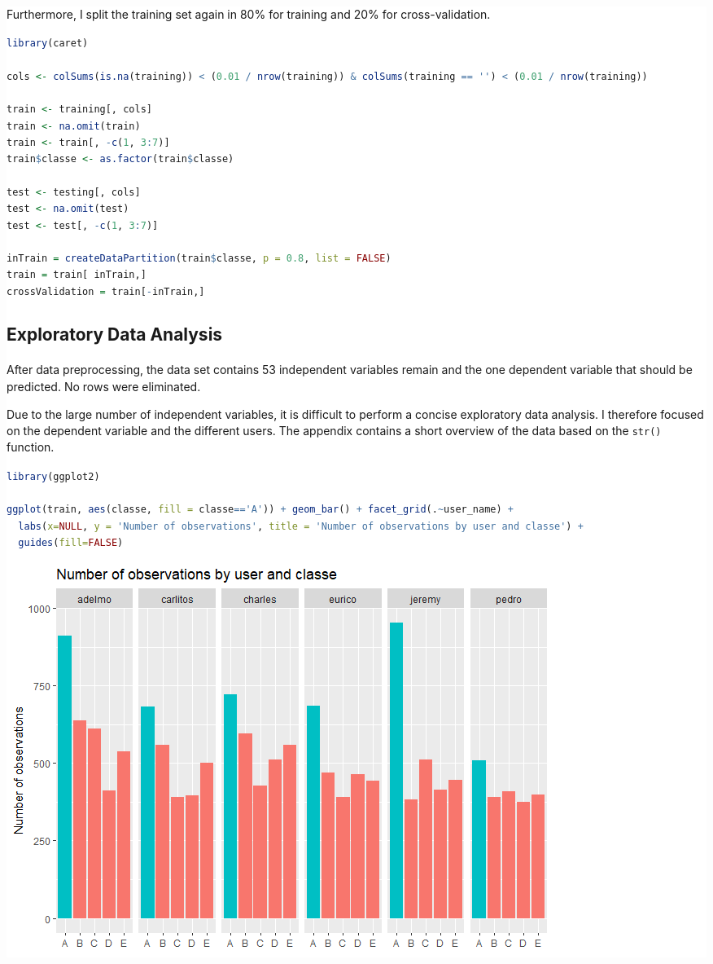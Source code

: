 Furthermore, I split the training set again in 80% for training and 20% for cross-validation.


```r
library(caret)

cols <- colSums(is.na(training)) < (0.01 / nrow(training)) & colSums(training == '') < (0.01 / nrow(training)) 

train <- training[, cols]
train <- na.omit(train)
train <- train[, -c(1, 3:7)]
train$classe <- as.factor(train$classe)

test <- testing[, cols]
test <- na.omit(test)
test <- test[, -c(1, 3:7)]

inTrain = createDataPartition(train$classe, p = 0.8, list = FALSE)
train = train[ inTrain,]
crossValidation = train[-inTrain,]
```

## Exploratory Data Analysis

After data preprocessing, the data set contains 53 independent variables remain and the one dependent variable that should be predicted. No rows were eliminated.  

Due to the large number of independent variables, it is difficult to perform a concise exploratory data analysis. I therefore focused on the dependent variable and the different users. The appendix contains a short overview of the data based on the `str()` function.


```r
library(ggplot2)

ggplot(train, aes(classe, fill = classe=='A')) + geom_bar() + facet_grid(.~user_name) + 
  labs(x=NULL, y = 'Number of observations', title = 'Number of observations by user and classe') +
  guides(fill=FALSE)
```

![](Course8_Week4_Project_files/figure-html/unnamed-chunk-3-1.png)

